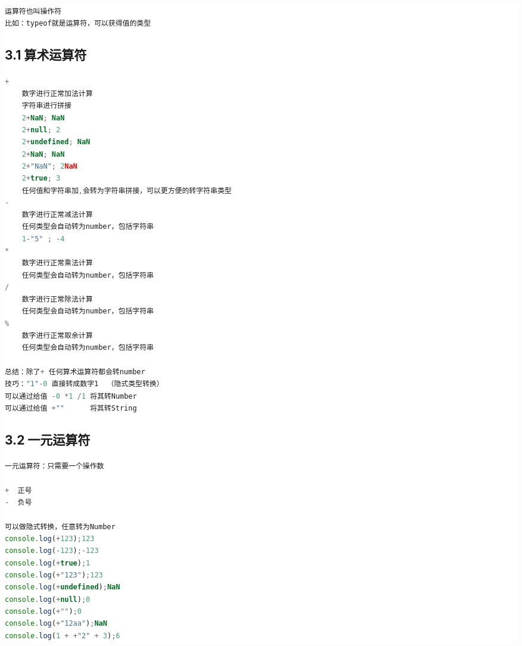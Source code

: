 ```scala
运算符也叫操作符
比如：typeof就是运算符，可以获得值的类型
```

## 3.1 算术运算符

```js
+
    数字进行正常加法计算
	字符串进行拼接
    2+NaN; NaN
    2+null; 2
    2+undefined; NaN
    2+NaN; NaN
    2+"NaN"; 2NaN
    2+true; 3
	任何值和字符串加,会转为字符串拼接，可以更方便的转字符串类型
-
    数字进行正常减法计算
	任何类型会自动转为number，包括字符串
    1-"5" ; -4
*
    数字进行正常乘法计算
    任何类型会自动转为number，包括字符串
/
    数字进行正常除法计算
	任何类型会自动转为number，包括字符串
%
    数字进行正常取余计算
	任何类型会自动转为number，包括字符串
    
总结：除了+ 任何算术运算符都会转number
技巧："1"-0 直接转成数字1  （隐式类型转换）
可以通过给值 -0 *1 /1 将其转Number
可以通过给值 +""      将其转String
```

## 3.2 一元运算符

```js
一元运算符：只需要一个操作数

+  正号
-  负号

可以做隐式转换，任意转为Number
console.log(+123);123
console.log(-123);-123
console.log(+true);1
console.log(+"123");123
console.log(+undefined);NaN
console.log(+null);0
console.log(+"");0
console.log(+"12aa");NaN
console.log(1 + +"2" + 3);6
```
